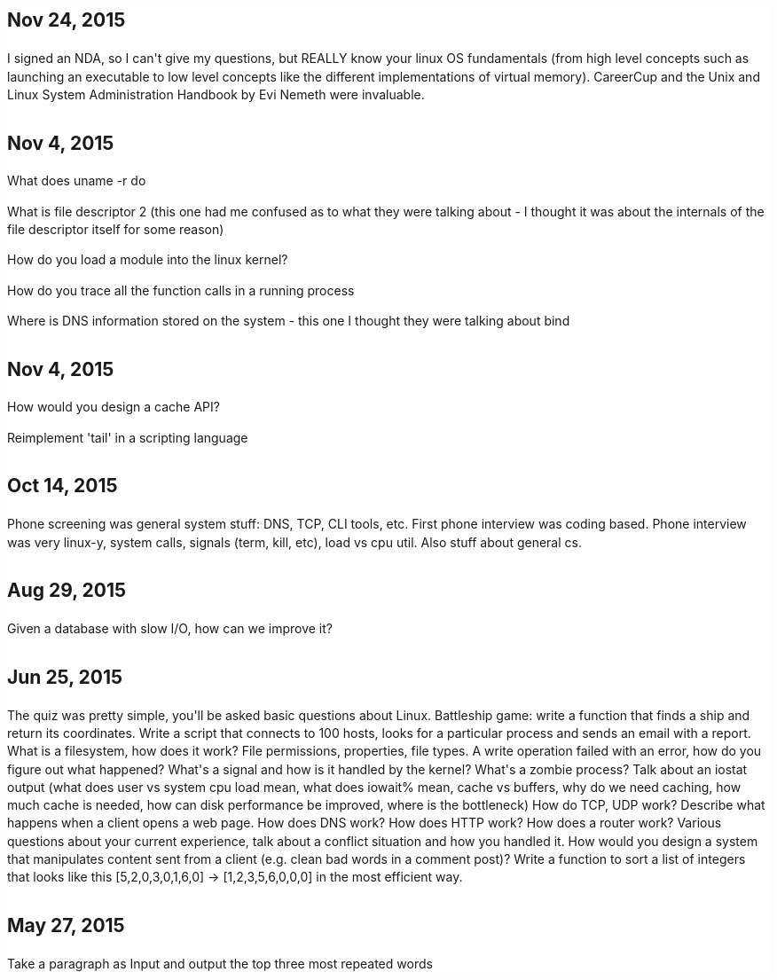 Nov 24, 2015
---------------
I signed an NDA, so I can't give my questions, but REALLY know your linux OS fundamentals (from high level concepts such as launching an executable to low level concepts like the different implementations of virtual memory). CareerCup and the Unix and Linux System Administration Handbook by Evi Nemeth were invaluable.

Nov 4, 2015
---------------
What does uname -r do

What is file descriptor 2 (this one had me confused as to what they were talking about - I thought it was about the internals of the file descriptor itself for some reason)

How do you load a module into the linux kernel?

How do you trace all the function calls in a running process

Where is DNS information stored on the system - this one I thought they were talking about bind

Nov 4, 2015
---------------
How would you design a cache API?

Reimplement 'tail' in a scripting language

Oct 14, 2015
---------------
Phone screening was general system stuff: DNS, TCP, CLI tools, etc. First phone interview was coding based. Phone interview was very linux-y, system calls, signals (term, kill, etc), load vs cpu util. Also stuff about general cs.

Aug 29, 2015
---------------
Given a database with slow I/O, how can we improve it?

Jun 25, 2015
---------------
The quiz was pretty simple, you'll be asked basic questions about Linux. Battleship game: write a function that finds a ship and return its coordinates. Write a script that connects to 100 hosts, looks for a particular process and sends an email with a report. What is a filesystem, how does it work? File permissions, properties, file types. A write operation failed with an error, how do you figure out what happened? What's a signal and how is it handled by the kernel? What's a zombie process? Talk about an iostat output (what does user vs system cpu load mean, what does iowait% mean, cache vs buffers, why do we need caching, how much cache is needed, how can disk performance be improved, where is the bottleneck) How do TCP, UDP work? Describe what happens when a client opens a web page. How does DNS work? How does HTTP work? How does a router work? Various questions about your current experience, talk about a conflict situation and how you handled it. How would you design a system that manipulates content sent from a client (e.g. clean bad words in a comment post)? Write a function to sort a list of integers that looks like this [5,2,0,3,0,1,6,0] -&gt; [1,2,3,5,6,0,0,0] in the most efficient way.

May 27, 2015
---------------
Take a paragraph as Input and output the top three most repeated words
